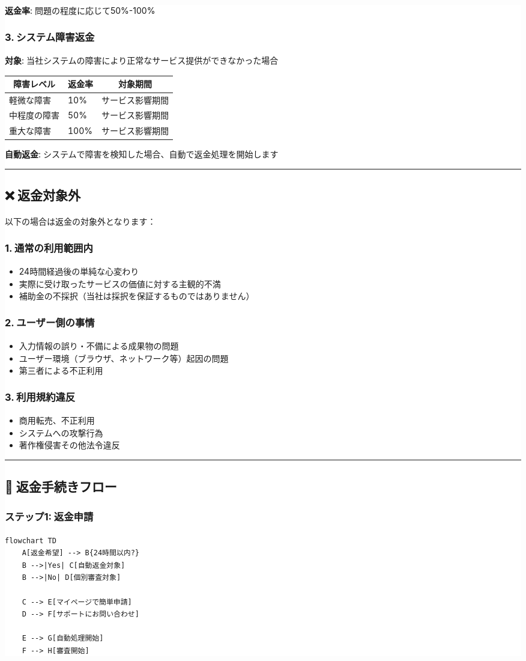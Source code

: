 **返金率**: 問題の程度に応じて50%-100%

### 3. システム障害返金

**対象**: 当社システムの障害により正常なサービス提供ができなかった場合

| 障害レベル | 返金率 | 対象期間 |
|------------|--------|----------|
| 軽微な障害 | 10% | サービス影響期間 |
| 中程度の障害 | 50% | サービス影響期間 |
| 重大な障害 | 100% | サービス影響期間 |

**自動返金**: システムで障害を検知した場合、自動で返金処理を開始します

---

## ❌ 返金対象外

以下の場合は返金の対象外となります：

### 1. 通常の利用範囲内
- 24時間経過後の単純な心変わり
- 実際に受け取ったサービスの価値に対する主観的不満
- 補助金の不採択（当社は採択を保証するものではありません）

### 2. ユーザー側の事情
- 入力情報の誤り・不備による成果物の問題
- ユーザー環境（ブラウザ、ネットワーク等）起因の問題
- 第三者による不正利用

### 3. 利用規約違反
- 商用転売、不正利用
- システムへの攻撃行為
- 著作権侵害その他法令違反

---

## 🔄 返金手続きフロー

### ステップ1: 返金申請

```mermaid
flowchart TD
    A[返金希望] --> B{24時間以内?}
    B -->|Yes| C[自動返金対象]
    B -->|No| D[個別審査対象]
    
    C --> E[マイページで簡単申請]
    D --> F[サポートにお問い合わせ]
    
    E --> G[自動処理開始]
    F --> H[審査開始]
```
